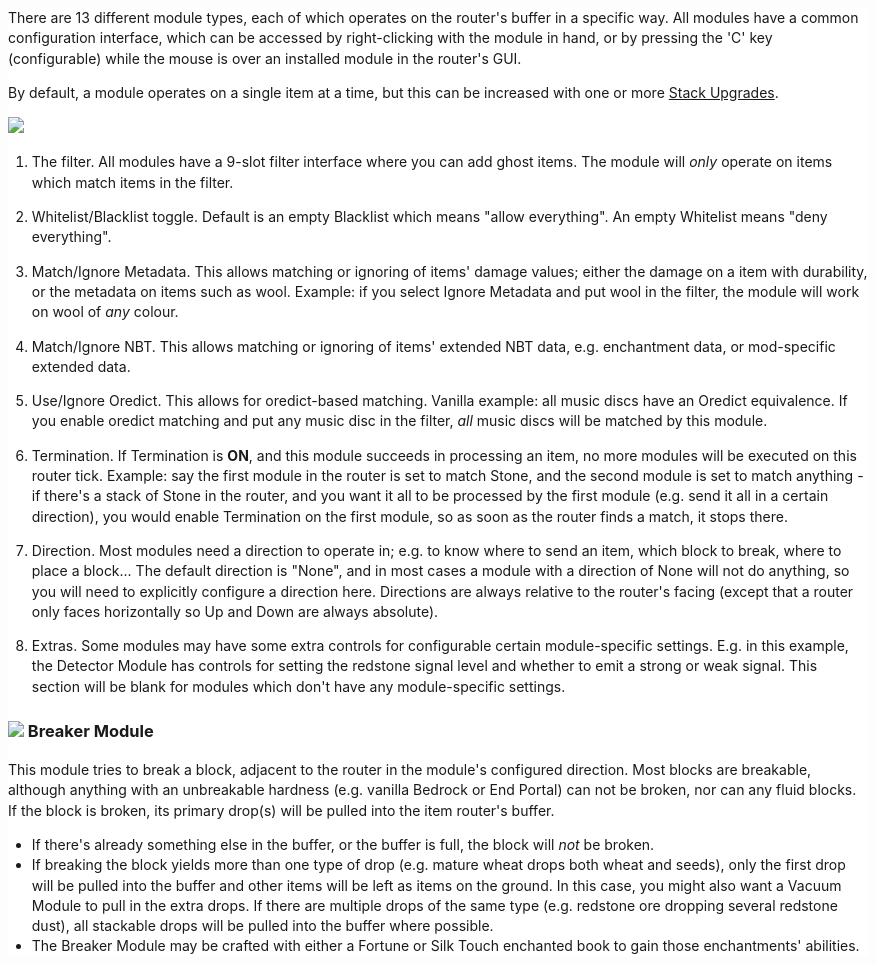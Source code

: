 There are 13 different module types, each of which operates on the router's buffer in a specific way.  All modules have a common configuration interface, which can be accessed by right-clicking with the module in hand, or by pressing the 'C' key (configurable) while the mouse is over an installed module in the router's GUI.

By default, a module operates on a single item at a time, but this can be increased with one or more [Stack Upgrades](https://github.com/desht/ModularRouters/wiki#-stack-upgrade).

![](https://github.com/desht/ModularRouters/blob/master/images/module_gui.png)

1. The filter.  All modules have a 9-slot filter interface where you can add ghost items.  The module will _only_ operate on items which match items in the filter.

2. Whitelist/Blacklist toggle.  Default is an empty Blacklist which means "allow everything".  An empty Whitelist means "deny everything".  

3. Match/Ignore Metadata.  This allows matching or ignoring of items' damage values; either the damage on a item with durability, or the metadata on items such as wool.  Example: if you select Ignore Metadata and put wool in the filter, the module will work on wool of _any_ colour.

4. Match/Ignore NBT.  This allows matching or ignoring of items' extended NBT data, e.g. enchantment data, or mod-specific extended data.

5. Use/Ignore Oredict.  This allows for oredict-based matching.  Vanilla example: all music discs have an Oredict equivalence.  If you enable oredict matching and put any music disc in the filter, _all_ music discs will be matched by this module.

6. Termination.  If Termination is **ON**, and this module succeeds in processing an item, no more modules will be executed on this router tick.  Example: say the first module in the router is set to match Stone, and the second module is set to match anything - if there's a stack of Stone in the router, and you want it all to be processed by the first module (e.g. send it all in a certain direction), you would enable Termination on the first module, so as soon as the router finds a match, it stops there.

7. Direction.  Most modules need a direction to operate in; e.g. to know where to send an item, which block to break, where to place a block...  The default direction is "None", and in most cases a module with a direction of None will not do anything, so you will need to explicitly configure a direction here.  Directions are always relative to the router's facing (except that a router only faces horizontally so Up and Down are always absolute).

8. Extras. Some modules may have some extra controls for configurable certain module-specific settings. E.g. in this example, the Detector Module has controls for setting the redstone signal level and whether to emit a strong or weak signal.  This section will be blank for modules which don't have any module-specific settings.

### ![](https://github.com/desht/ModularRouters/blob/master/src/main/resources/assets/modularrouters/textures/items/breakerModule.png) Breaker Module

This module tries to break a block, adjacent to the router in the module's configured direction.  Most blocks are breakable, although anything with an unbreakable hardness (e.g. vanilla Bedrock or End Portal) can not be broken, nor can any fluid blocks.  If the block is broken, its primary drop(s) will be pulled into the item router's buffer.

* If there's already something else in the buffer, or the buffer is full, the block will _not_ be broken.
* If breaking the block yields more than one type of drop (e.g. mature wheat drops both wheat and seeds), only the first drop will be pulled into the buffer and other items will be left as items on the ground.  In this case, you might also want a Vacuum Module to pull in the extra drops.  If there are multiple drops of the same type (e.g. redstone ore dropping several redstone dust), all stackable drops will be pulled into the buffer where possible.
* The Breaker Module may be crafted with either a Fortune or Silk Touch enchanted book to gain those enchantments' abilities.
